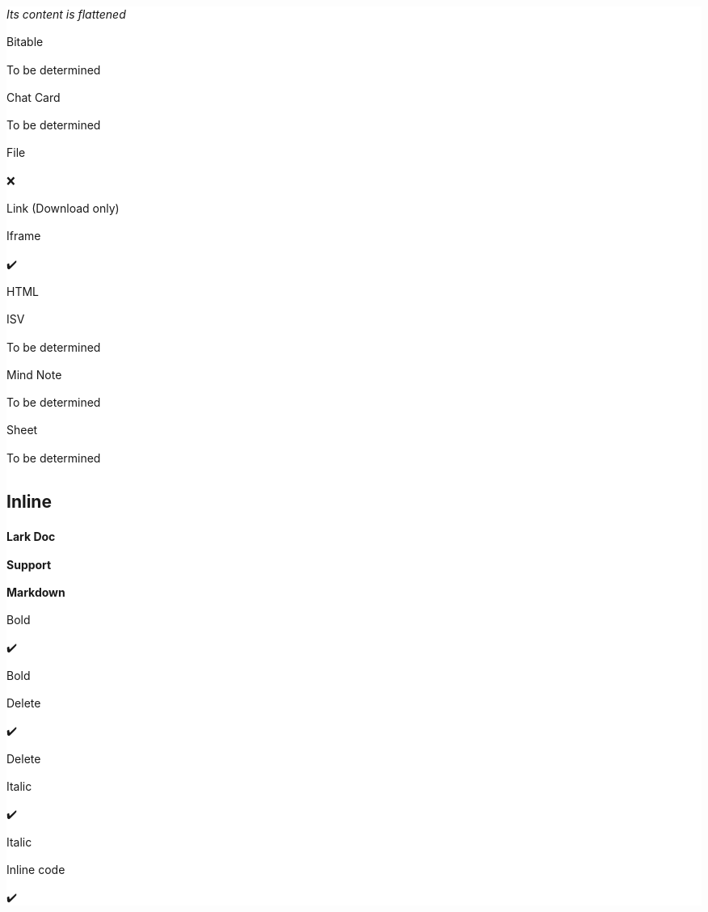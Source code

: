 _Its content is flattened_

Bitable

To be determined

Chat Card

To be determined

File

❌

Link (Download only)

Iframe

✔️

HTML

ISV

To be determined

Mind Note

To be determined

Sheet

To be determined

Inline
------

**Lark Doc**

**Support**

**Markdown**

Bold

✔️

Bold

Delete

✔️

Delete

Italic

✔️

Italic

Inline code

✔️
